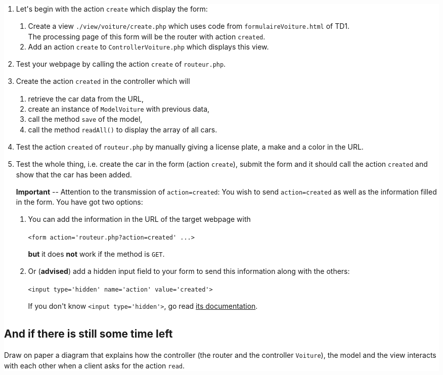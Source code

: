 <div class="exercise-en">

1. Let's begin with the action `create` which display the form:
   1. Create a view `./view/voiture/create.php` which uses code from 
      `formulaireVoiture.html` of TD1.  
      The processing page of this form will be the router with action `created`.
   1. Add an action `create` to `ControllerVoiture.php` which displays this view.
1. Test your webpage by calling the action `create` of `routeur.php`.

1. Create the action `created` in the controller which will

   1. retrieve the car data from the URL,
   1. create an instance of `ModelVoiture` with previous data,
   2. call the method `save` of the model,
   3. call the method `readAll()` to display the array of all cars.

1. Test the action `created` of `routeur.php` by manually giving a license
   plate, a make and a color in the URL.

1. Test the whole thing, i.e. create the car in the form (action `create`),
   submit the form and it should call the action `created` and show that the car
   has been added.

   **Important** -- Attention to the transmission of `action=created`: You wish
   to send `action=created` as well as the information filled in the form. You
   have got two options:

   1. You can add the information in the URL of the target webpage with

      ```html?start_inline=1
      <form action='routeur.php?action=created' ...>
      ```
      **but** it does **not** work if the method is `GET`.
   2. Or (**advised**) add a hidden input field to your form to send this
      information along with the others:

      ```html?start_inline=1
      <input type='hidden' name='action' value='created'>
      ```

      If you don't know `<input type='hidden'>`, go read
      [its documentation](https://developer.mozilla.org/fr/docs/Web/HTML/Element/Input).


</div> 

## And if there is still some time left

<div class="exercise-en">

Draw on paper a diagram that explains how the controller (the router and the
controller `Voiture`), the model and the view interacts with each other when a
client asks for the action `read`.

</div>

<div class="exercise-en">
